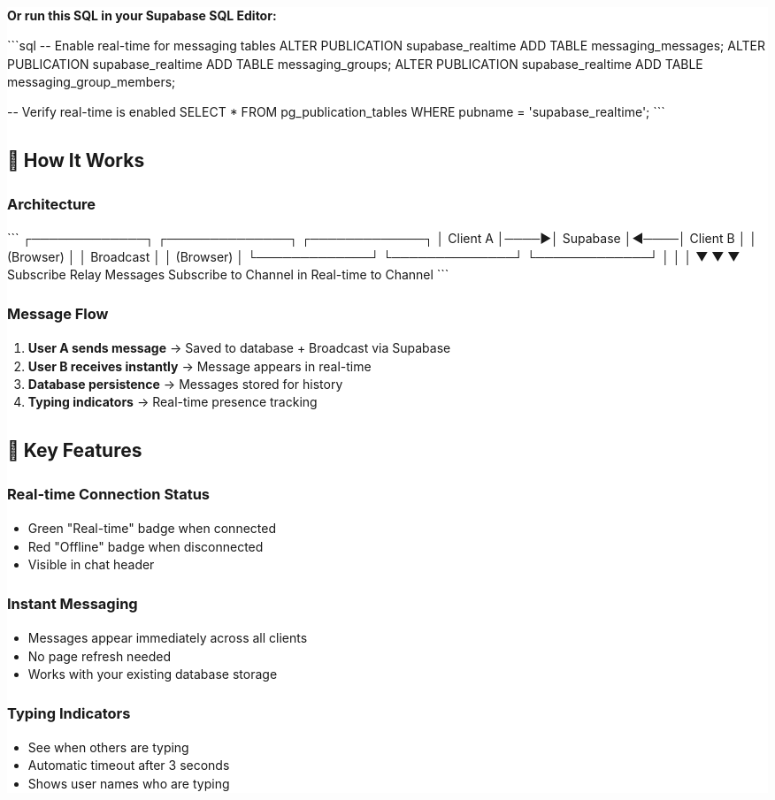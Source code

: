 **Or run this SQL in your Supabase SQL Editor:**

\`\`\`sql
-- Enable real-time for messaging tables
ALTER PUBLICATION supabase_realtime ADD TABLE messaging_messages;
ALTER PUBLICATION supabase_realtime ADD TABLE messaging_groups;
ALTER PUBLICATION supabase_realtime ADD TABLE messaging_group_members;

-- Verify real-time is enabled
SELECT \* FROM pg_publication_tables WHERE pubname = 'supabase_realtime';
\`\`\`

## 📱 How It Works

### Architecture

\`\`\`
┌─────────────┐ ┌──────────────┐ ┌─────────────┐
│ Client A │────▶│ Supabase │◀────│ Client B │
│ (Browser) │ │ Broadcast │ │ (Browser) │
└─────────────┘ └──────────────┘ └─────────────┘
│ │ │
▼ ▼ ▼
Subscribe Relay Messages Subscribe
to Channel in Real-time to Channel
\`\`\`

### Message Flow

1. **User A sends message** → Saved to database + Broadcast via Supabase
2. **User B receives instantly** → Message appears in real-time
3. **Database persistence** → Messages stored for history
4. **Typing indicators** → Real-time presence tracking

## 🎯 Key Features

### Real-time Connection Status

- Green "Real-time" badge when connected
- Red "Offline" badge when disconnected
- Visible in chat header

### Instant Messaging

- Messages appear immediately across all clients
- No page refresh needed
- Works with your existing database storage

### Typing Indicators

- See when others are typing
- Automatic timeout after 3 seconds
- Shows user names who are typing
